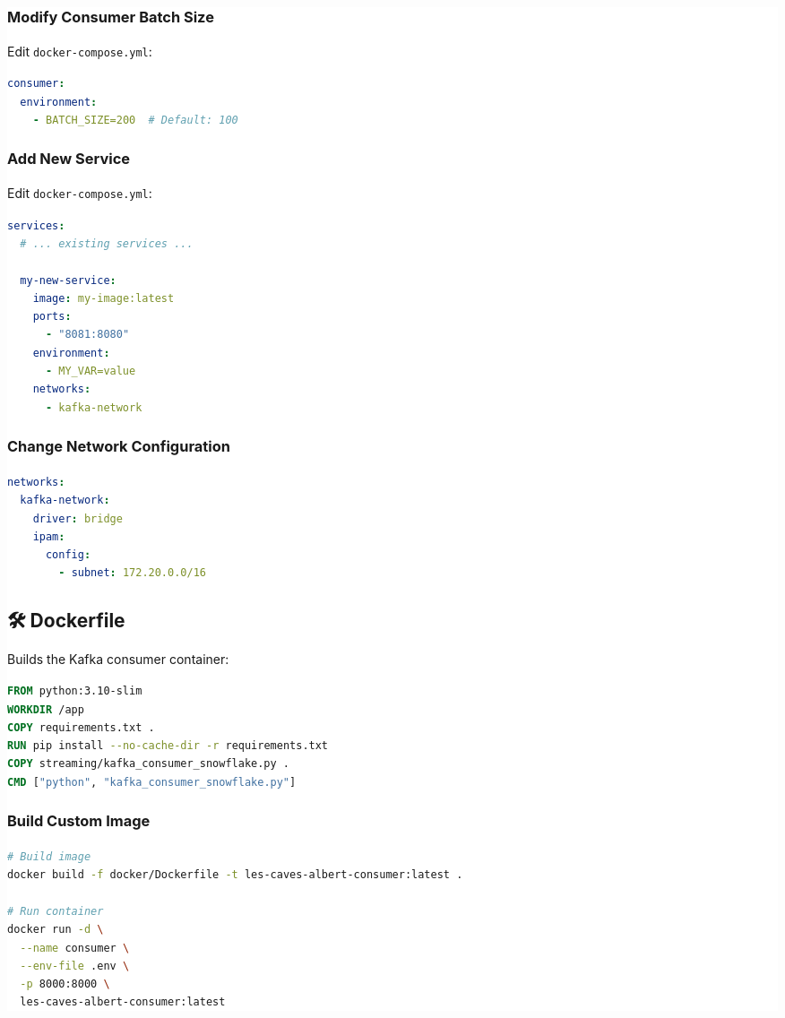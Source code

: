 ### Modify Consumer Batch Size

Edit `docker-compose.yml`:
```yaml
consumer:
  environment:
    - BATCH_SIZE=200  # Default: 100
```

### Add New Service

Edit `docker-compose.yml`:
```yaml
services:
  # ... existing services ...
  
  my-new-service:
    image: my-image:latest
    ports:
      - "8081:8080"
    environment:
      - MY_VAR=value
    networks:
      - kafka-network
```

### Change Network Configuration

```yaml
networks:
  kafka-network:
    driver: bridge
    ipam:
      config:
        - subnet: 172.20.0.0/16
```

## 🛠️ Dockerfile

Builds the Kafka consumer container:

```dockerfile
FROM python:3.10-slim
WORKDIR /app
COPY requirements.txt .
RUN pip install --no-cache-dir -r requirements.txt
COPY streaming/kafka_consumer_snowflake.py .
CMD ["python", "kafka_consumer_snowflake.py"]
```

### Build Custom Image

```bash
# Build image
docker build -f docker/Dockerfile -t les-caves-albert-consumer:latest .

# Run container
docker run -d \
  --name consumer \
  --env-file .env \
  -p 8000:8000 \
  les-caves-albert-consumer:latest
```
